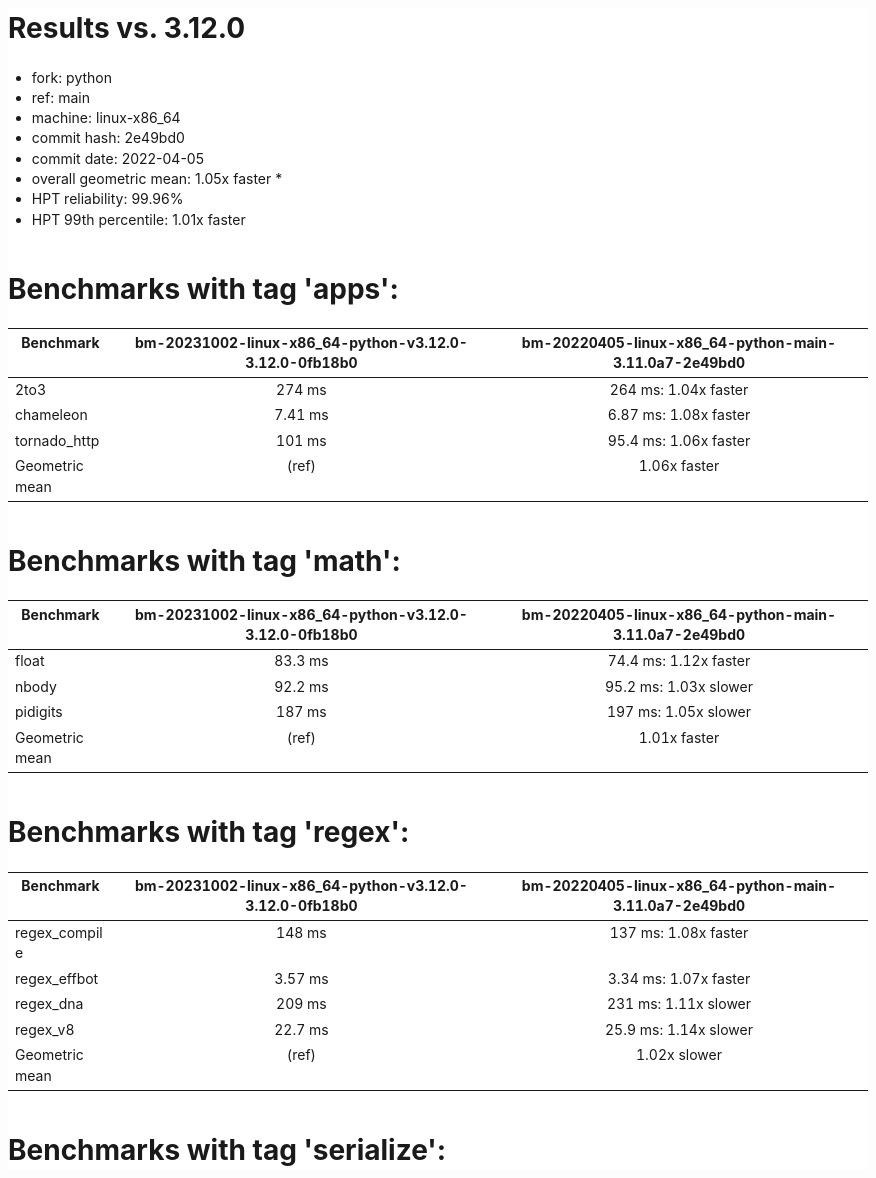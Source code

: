 
# Results vs. 3.12.0

- fork: python
- ref: main
- machine: linux-x86_64
- commit hash: 2e49bd0
- commit date: 2022-04-05
- overall geometric mean: 1.05x faster \*
- HPT reliability: 99.96%
- HPT 99th percentile: 1.01x faster

Benchmarks with tag 'apps':
===========================

| Benchmark      | bm-20231002-linux-x86_64-python-v3.12.0-3.12.0-0fb18b0 | bm-20220405-linux-x86_64-python-main-3.11.0a7-2e49bd0 |
|----------------|:------------------------------------------------------:|:-----------------------------------------------------:|
| 2to3           | 274 ms                                                 | 264 ms: 1.04x faster                                  |
| chameleon      | 7.41 ms                                                | 6.87 ms: 1.08x faster                                 |
| tornado_http   | 101 ms                                                 | 95.4 ms: 1.06x faster                                 |
| Geometric mean | (ref)                                                  | 1.06x faster                                          |

Benchmarks with tag 'math':
===========================

| Benchmark      | bm-20231002-linux-x86_64-python-v3.12.0-3.12.0-0fb18b0 | bm-20220405-linux-x86_64-python-main-3.11.0a7-2e49bd0 |
|----------------|:------------------------------------------------------:|:-----------------------------------------------------:|
| float          | 83.3 ms                                                | 74.4 ms: 1.12x faster                                 |
| nbody          | 92.2 ms                                                | 95.2 ms: 1.03x slower                                 |
| pidigits       | 187 ms                                                 | 197 ms: 1.05x slower                                  |
| Geometric mean | (ref)                                                  | 1.01x faster                                          |

Benchmarks with tag 'regex':
============================

| Benchmark      | bm-20231002-linux-x86_64-python-v3.12.0-3.12.0-0fb18b0 | bm-20220405-linux-x86_64-python-main-3.11.0a7-2e49bd0 |
|----------------|:------------------------------------------------------:|:-----------------------------------------------------:|
| regex_compile  | 148 ms                                                 | 137 ms: 1.08x faster                                  |
| regex_effbot   | 3.57 ms                                                | 3.34 ms: 1.07x faster                                 |
| regex_dna      | 209 ms                                                 | 231 ms: 1.11x slower                                  |
| regex_v8       | 22.7 ms                                                | 25.9 ms: 1.14x slower                                 |
| Geometric mean | (ref)                                                  | 1.02x slower                                          |

Benchmarks with tag 'serialize':
================================
